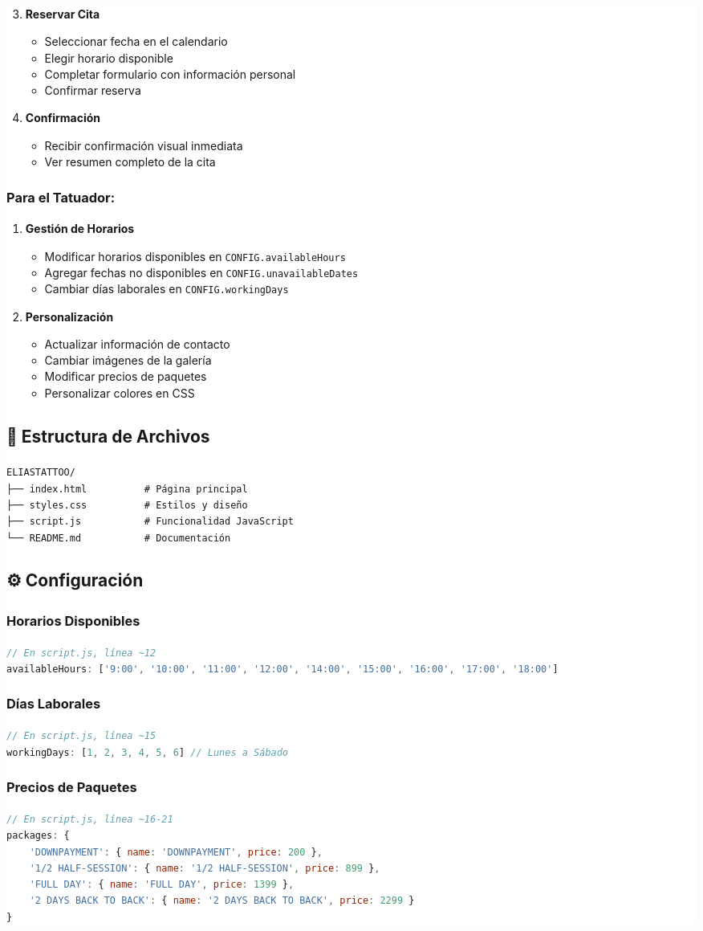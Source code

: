 3. **Reservar Cita**
   - Seleccionar fecha en el calendario
   - Elegir horario disponible
   - Completar formulario con información personal
   - Confirmar reserva

4. **Confirmación**
   - Recibir confirmación visual inmediata
   - Ver resumen completo de la cita

### Para el Tatuador:

1. **Gestión de Horarios**
   - Modificar horarios disponibles en `CONFIG.availableHours`
   - Agregar fechas no disponibles en `CONFIG.unavailableDates`
   - Cambiar días laborales en `CONFIG.workingDays`

2. **Personalización**
   - Actualizar información de contacto
   - Cambiar imágenes de la galería
   - Modificar precios de paquetes
   - Personalizar colores en CSS

## 📁 Estructura de Archivos

```
ELIASTATTOO/
├── index.html          # Página principal
├── styles.css          # Estilos y diseño
├── script.js           # Funcionalidad JavaScript
└── README.md           # Documentación
```

## ⚙️ Configuración

### Horarios Disponibles
```javascript
// En script.js, línea ~12
availableHours: ['9:00', '10:00', '11:00', '12:00', '14:00', '15:00', '16:00', '17:00', '18:00']
```

### Días Laborales
```javascript
// En script.js, línea ~15
workingDays: [1, 2, 3, 4, 5, 6] // Lunes a Sábado
```

### Precios de Paquetes
```javascript
// En script.js, línea ~16-21
packages: {
    'DOWNPAYMENT': { name: 'DOWNPAYMENT', price: 200 },
    '1/2 HALF-SESSION': { name: '1/2 HALF-SESSION', price: 899 },
    'FULL DAY': { name: 'FULL DAY', price: 1399 },
    '2 DAYS BACK TO BACK': { name: '2 DAYS BACK TO BACK', price: 2299 }
}
```

